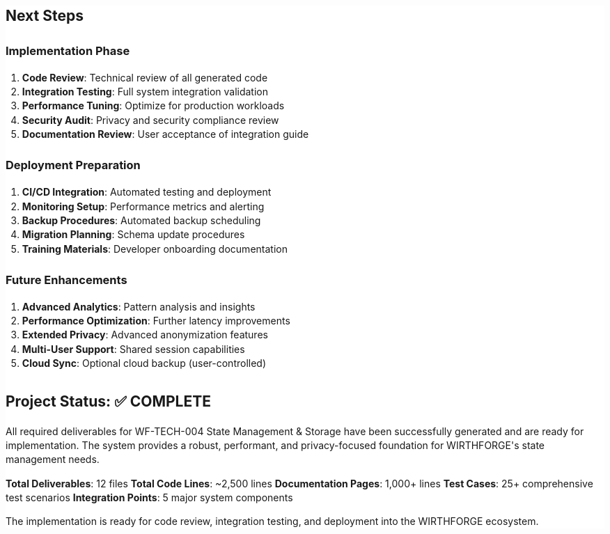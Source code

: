 ## Next Steps

### Implementation Phase
1. **Code Review**: Technical review of all generated code
2. **Integration Testing**: Full system integration validation
3. **Performance Tuning**: Optimize for production workloads
4. **Security Audit**: Privacy and security compliance review
5. **Documentation Review**: User acceptance of integration guide

### Deployment Preparation
1. **CI/CD Integration**: Automated testing and deployment
2. **Monitoring Setup**: Performance metrics and alerting
3. **Backup Procedures**: Automated backup scheduling
4. **Migration Planning**: Schema update procedures
5. **Training Materials**: Developer onboarding documentation

### Future Enhancements
1. **Advanced Analytics**: Pattern analysis and insights
2. **Performance Optimization**: Further latency improvements
3. **Extended Privacy**: Advanced anonymization features
4. **Multi-User Support**: Shared session capabilities
5. **Cloud Sync**: Optional cloud backup (user-controlled)

## Project Status: ✅ COMPLETE

All required deliverables for WF-TECH-004 State Management & Storage have been successfully generated and are ready for implementation. The system provides a robust, performant, and privacy-focused foundation for WIRTHFORGE's state management needs.

**Total Deliverables**: 12 files
**Total Code Lines**: ~2,500 lines
**Documentation Pages**: 1,000+ lines
**Test Cases**: 25+ comprehensive test scenarios
**Integration Points**: 5 major system components

The implementation is ready for code review, integration testing, and deployment into the WIRTHFORGE ecosystem.
